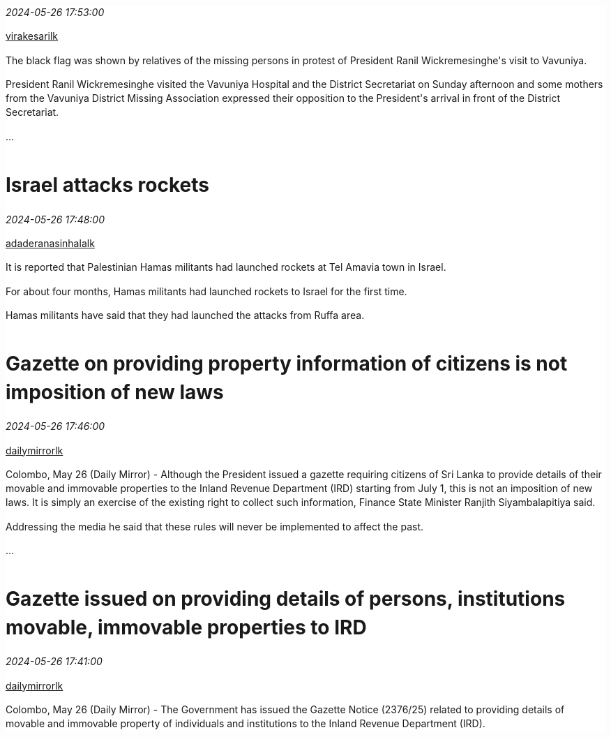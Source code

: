 *2024-05-26 17:53:00*

[virakesarilk](https://www.virakesari.lk/article/184545)

The black flag was shown by relatives of the missing persons in protest of President Ranil Wickremesinghe's visit to Vavuniya.

President Ranil Wickremesinghe visited the Vavuniya Hospital and the District Secretariat on Sunday afternoon and some mothers from the Vavuniya District Missing Association expressed their opposition to the President's arrival in front of the District Secretariat.

...



# Israel attacks rockets

*2024-05-26 17:48:00*

[adaderanasinhalalk](http://sinhala.adaderana.lk/news/197031)

It is reported that Palestinian Hamas militants had launched rockets at Tel Amavia town in Israel.

For about four months, Hamas militants had launched rockets to Israel for the first time.

Hamas militants have said that they had launched the attacks from Ruffa area.



# Gazette on providing property information of citizens is not imposition of new laws

*2024-05-26 17:46:00*

[dailymirrorlk](https://www.dailymirror.lk/breaking-news/Gazette-on-providing-property-information-of-citizens-is-not-imposition-of-new-laws/108-283367)

Colombo, May 26 (Daily Mirror) - Although the President issued a gazette requiring citizens of Sri Lanka to provide details of their movable and immovable properties to the Inland Revenue Department (IRD) starting from July 1, this is not an imposition of new laws. It is simply an exercise of the existing right to collect such information, Finance State Minister Ranjith Siyambalapitiya said.

Addressing the media he said that these rules will never be implemented to affect the past.

...



# Gazette issued on providing details of persons, institutions movable, immovable properties to IRD

*2024-05-26 17:41:00*

[dailymirrorlk](https://www.dailymirror.lk/breaking-news/Gazette-issued-on-providing-details-of-persons-institutions-movable-immovable-properties-to-IRD/108-283366)

Colombo, May 26 (Daily Mirror) - The Government has issued the Gazette Notice (2376/25) related to providing details of movable and immovable property of individuals and institutions to the Inland Revenue Department (IRD).
